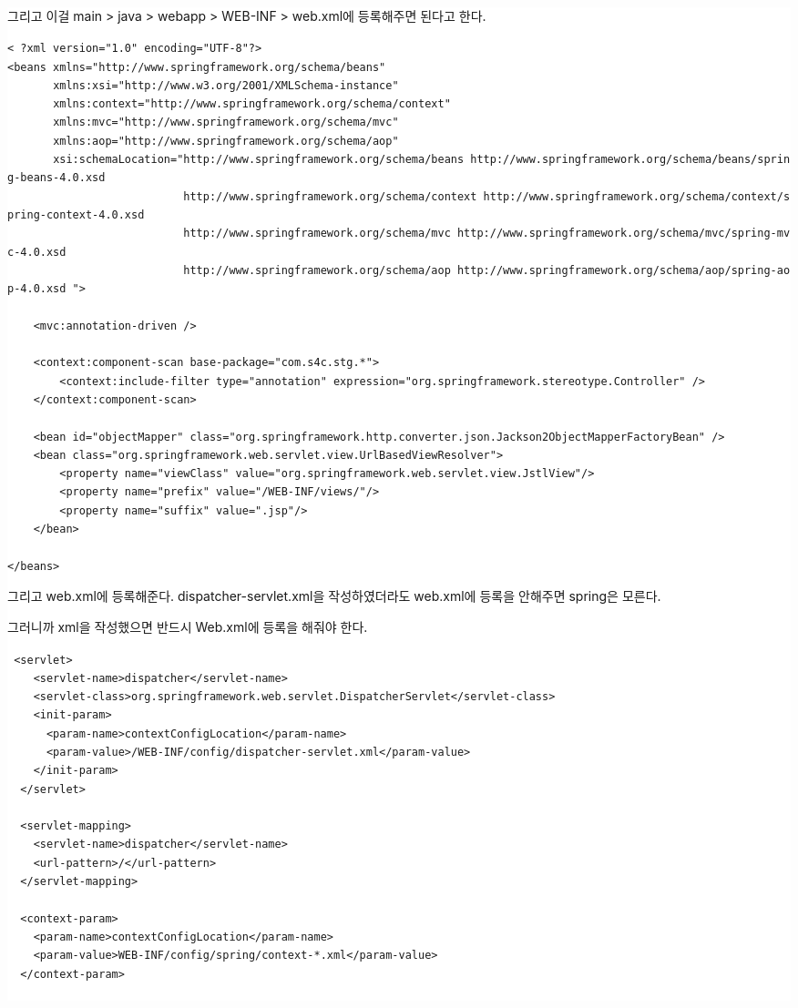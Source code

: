 그리고 이걸 main > java > webapp > WEB-INF > web.xml에 등록해주면 된다고 한다.
```
< ?xml version="1.0" encoding="UTF-8"?>
<beans xmlns="http://www.springframework.org/schema/beans"
       xmlns:xsi="http://www.w3.org/2001/XMLSchema-instance"
       xmlns:context="http://www.springframework.org/schema/context"
       xmlns:mvc="http://www.springframework.org/schema/mvc"
       xmlns:aop="http://www.springframework.org/schema/aop"
       xsi:schemaLocation="http://www.springframework.org/schema/beans http://www.springframework.org/schema/beans/spring-beans-4.0.xsd
                           http://www.springframework.org/schema/context http://www.springframework.org/schema/context/spring-context-4.0.xsd
                           http://www.springframework.org/schema/mvc http://www.springframework.org/schema/mvc/spring-mvc-4.0.xsd 
                           http://www.springframework.org/schema/aop http://www.springframework.org/schema/aop/spring-aop-4.0.xsd ">
     
    <mvc:annotation-driven />
 
    <context:component-scan base-package="com.s4c.stg.*">
        <context:include-filter type="annotation" expression="org.springframework.stereotype.Controller" />
    </context:component-scan>
     
    <bean id="objectMapper" class="org.springframework.http.converter.json.Jackson2ObjectMapperFactoryBean" />
    <bean class="org.springframework.web.servlet.view.UrlBasedViewResolver">
        <property name="viewClass" value="org.springframework.web.servlet.view.JstlView"/>
        <property name="prefix" value="/WEB-INF/views/"/>
        <property name="suffix" value=".jsp"/>
    </bean>
     
</beans>
```
그리고 web.xml에 등록해준다. dispatcher-servlet.xml을 작성하였더라도 web.xml에 등록을 안해주면 spring은 모른다. 

그러니까 xml을 작성했으면 반드시 Web.xml에 등록을 해줘야 한다. 
```
 <servlet>
    <servlet-name>dispatcher</servlet-name>
    <servlet-class>org.springframework.web.servlet.DispatcherServlet</servlet-class>
    <init-param>
      <param-name>contextConfigLocation</param-name>
      <param-value>/WEB-INF/config/dispatcher-servlet.xml</param-value>
    </init-param>
  </servlet>
   
  <servlet-mapping>
    <servlet-name>dispatcher</servlet-name>
    <url-pattern>/</url-pattern>
  </servlet-mapping>
  
  <context-param>
    <param-name>contextConfigLocation</param-name>
    <param-value>WEB-INF/config/spring/context-*.xml</param-value>
  </context-param>
 
```
